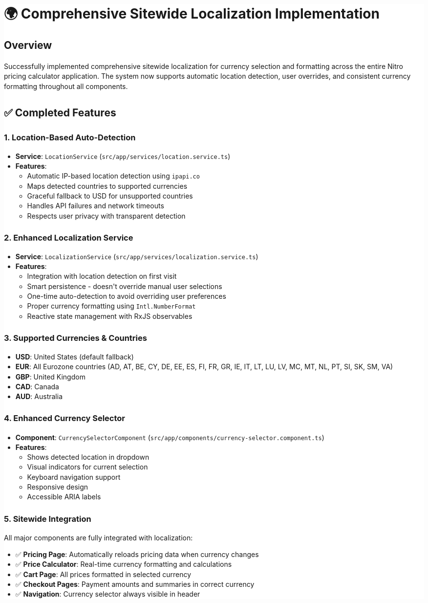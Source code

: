 # 🌍 Comprehensive Sitewide Localization Implementation

## Overview
Successfully implemented comprehensive sitewide localization for currency selection and formatting across the entire Nitro pricing calculator application. The system now supports automatic location detection, user overrides, and consistent currency formatting throughout all components.

## ✅ Completed Features

### 1. **Location-Based Auto-Detection**
- **Service**: `LocationService` (`src/app/services/location.service.ts`)
- **Features**:
  - Automatic IP-based location detection using `ipapi.co`
  - Maps detected countries to supported currencies
  - Graceful fallback to USD for unsupported countries
  - Handles API failures and network timeouts
  - Respects user privacy with transparent detection

### 2. **Enhanced Localization Service**
- **Service**: `LocalizationService` (`src/app/services/localization.service.ts`)
- **Features**:
  - Integration with location detection on first visit
  - Smart persistence - doesn't override manual user selections
  - One-time auto-detection to avoid overriding user preferences
  - Proper currency formatting using `Intl.NumberFormat`
  - Reactive state management with RxJS observables

### 3. **Supported Currencies & Countries**
- **USD**: United States (default fallback)
- **EUR**: All Eurozone countries (AD, AT, BE, CY, DE, EE, ES, FI, FR, GR, IE, IT, LT, LU, LV, MC, MT, NL, PT, SI, SK, SM, VA)
- **GBP**: United Kingdom
- **CAD**: Canada
- **AUD**: Australia

### 4. **Enhanced Currency Selector**
- **Component**: `CurrencySelectorComponent` (`src/app/components/currency-selector.component.ts`)
- **Features**:
  - Shows detected location in dropdown
  - Visual indicators for current selection
  - Keyboard navigation support
  - Responsive design
  - Accessible ARIA labels

### 5. **Sitewide Integration**
All major components are fully integrated with localization:
- ✅ **Pricing Page**: Automatically reloads pricing data when currency changes
- ✅ **Price Calculator**: Real-time currency formatting and calculations
- ✅ **Cart Page**: All prices formatted in selected currency
- ✅ **Checkout Pages**: Payment amounts and summaries in correct currency
- ✅ **Navigation**: Currency selector always visible in header
